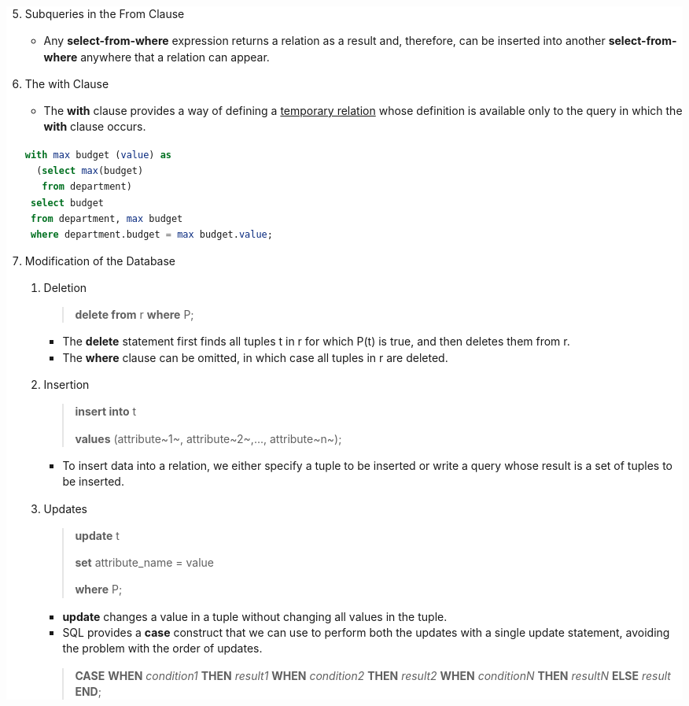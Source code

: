   5. Subqueries in the From Clause

      - Any **select-from-where** expression returns a relation as a result and, therefore, can be inserted into another **select-from-where** anywhere that a relation can appear.

   6. The with Clause

      - The **with** clause provides a way of defining a <u>temporary relation</u> whose definition is available only to the query in which the **with** clause occurs.

      ```sql
      with max budget (value) as
      	(select max(budget)
       	 from department)
       select budget
       from department, max budget
       where department.budget = max budget.value;
      ```

9. Modification of the Database

   1. Deletion

      >**delete from** r
      >**where** P;

      - The **delete** statement first finds all tuples t in r for which P(t) is true, and then deletes them from r. 
      - The **where** clause can be omitted, in which case all tuples in r are deleted.

   2. Insertion

      > **insert into** t
      >
      > **values** (attribute~1~, attribute~2~,..., attribute~n~);

      - To insert data into a relation, we either specify a tuple to be inserted or write a query whose result is a set of tuples to be inserted.

   3. Updates

      > **update** t
      >
      > **set** attribute_name = value
      >
      > **where** P;

      - **update** changes a value in a tuple without changing all values in the tuple.
      - SQL provides a **case** construct that we can use to perform both the updates with a single update statement, avoiding the problem with the order of updates.

      >**CASE**
      >  **WHEN** *condition1* **THEN** *result1*
      >  **WHEN** *condition2* **THEN** *result2*
      >  **WHEN** *conditionN* **THEN** *resultN*
      >  **ELSE** *result*
      >**END**;
